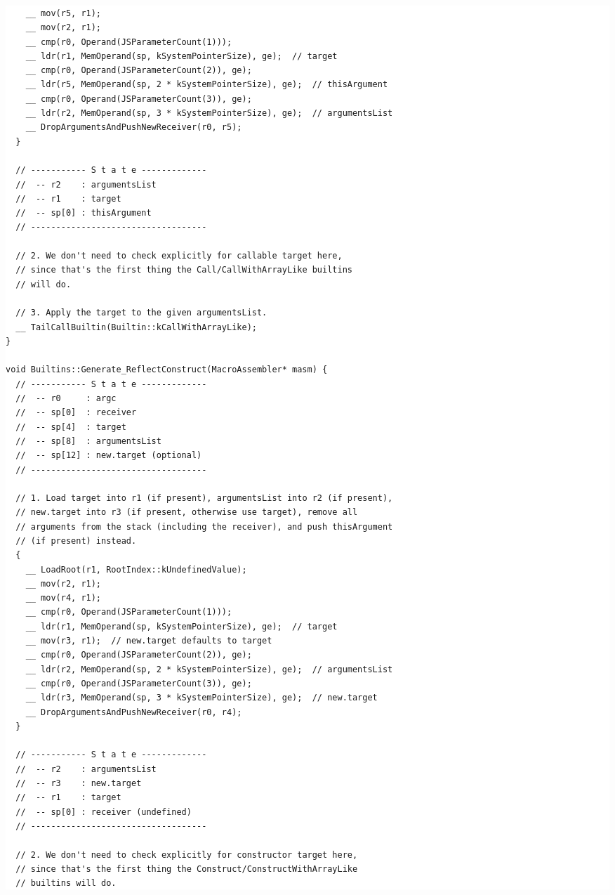 ```
    __ mov(r5, r1);
    __ mov(r2, r1);
    __ cmp(r0, Operand(JSParameterCount(1)));
    __ ldr(r1, MemOperand(sp, kSystemPointerSize), ge);  // target
    __ cmp(r0, Operand(JSParameterCount(2)), ge);
    __ ldr(r5, MemOperand(sp, 2 * kSystemPointerSize), ge);  // thisArgument
    __ cmp(r0, Operand(JSParameterCount(3)), ge);
    __ ldr(r2, MemOperand(sp, 3 * kSystemPointerSize), ge);  // argumentsList
    __ DropArgumentsAndPushNewReceiver(r0, r5);
  }

  // ----------- S t a t e -------------
  //  -- r2    : argumentsList
  //  -- r1    : target
  //  -- sp[0] : thisArgument
  // -----------------------------------

  // 2. We don't need to check explicitly for callable target here,
  // since that's the first thing the Call/CallWithArrayLike builtins
  // will do.

  // 3. Apply the target to the given argumentsList.
  __ TailCallBuiltin(Builtin::kCallWithArrayLike);
}

void Builtins::Generate_ReflectConstruct(MacroAssembler* masm) {
  // ----------- S t a t e -------------
  //  -- r0     : argc
  //  -- sp[0]  : receiver
  //  -- sp[4]  : target
  //  -- sp[8]  : argumentsList
  //  -- sp[12] : new.target (optional)
  // -----------------------------------

  // 1. Load target into r1 (if present), argumentsList into r2 (if present),
  // new.target into r3 (if present, otherwise use target), remove all
  // arguments from the stack (including the receiver), and push thisArgument
  // (if present) instead.
  {
    __ LoadRoot(r1, RootIndex::kUndefinedValue);
    __ mov(r2, r1);
    __ mov(r4, r1);
    __ cmp(r0, Operand(JSParameterCount(1)));
    __ ldr(r1, MemOperand(sp, kSystemPointerSize), ge);  // target
    __ mov(r3, r1);  // new.target defaults to target
    __ cmp(r0, Operand(JSParameterCount(2)), ge);
    __ ldr(r2, MemOperand(sp, 2 * kSystemPointerSize), ge);  // argumentsList
    __ cmp(r0, Operand(JSParameterCount(3)), ge);
    __ ldr(r3, MemOperand(sp, 3 * kSystemPointerSize), ge);  // new.target
    __ DropArgumentsAndPushNewReceiver(r0, r4);
  }

  // ----------- S t a t e -------------
  //  -- r2    : argumentsList
  //  -- r3    : new.target
  //  -- r1    : target
  //  -- sp[0] : receiver (undefined)
  // -----------------------------------

  // 2. We don't need to check explicitly for constructor target here,
  // since that's the first thing the Construct/ConstructWithArrayLike
  // builtins will do.

```